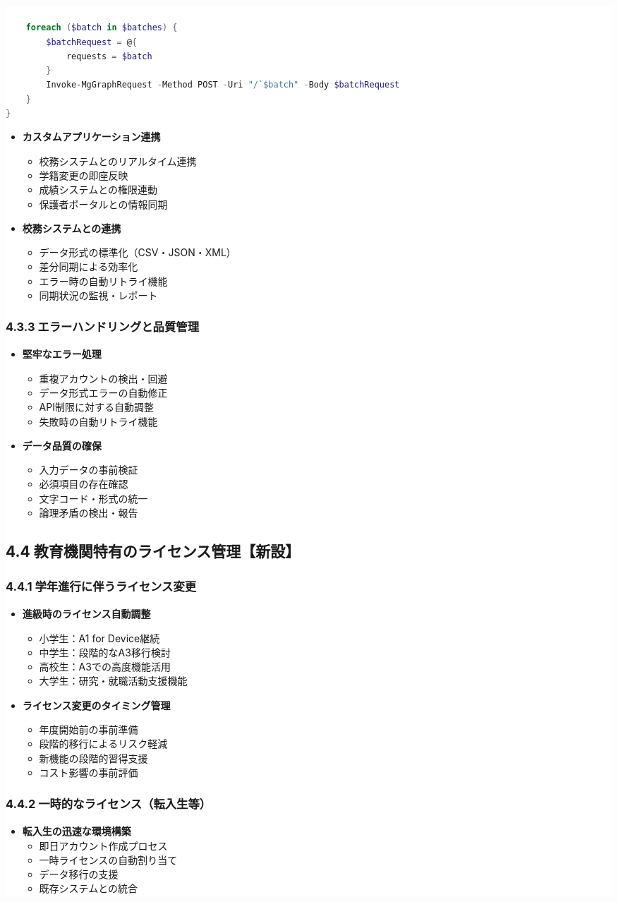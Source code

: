   ```powershell
      
      foreach ($batch in $batches) {
          $batchRequest = @{
              requests = $batch
          }
          Invoke-MgGraphRequest -Method POST -Uri "/`$batch" -Body $batchRequest
      }
  }
  ```

- **カスタムアプリケーション連携**
  - 校務システムとのリアルタイム連携
  - 学籍変更の即座反映
  - 成績システムとの権限連動
  - 保護者ポータルとの情報同期

- **校務システムとの連携**
  - データ形式の標準化（CSV・JSON・XML）
  - 差分同期による効率化
  - エラー時の自動リトライ機能
  - 同期状況の監視・レポート

### 4.3.3 エラーハンドリングと品質管理
- **堅牢なエラー処理**
  - 重複アカウントの検出・回避
  - データ形式エラーの自動修正
  - API制限に対する自動調整
  - 失敗時の自動リトライ機能

- **データ品質の確保**
  - 入力データの事前検証
  - 必須項目の存在確認
  - 文字コード・形式の統一
  - 論理矛盾の検出・報告

## 4.4 教育機関特有のライセンス管理【新設】

### 4.4.1 学年進行に伴うライセンス変更
- **進級時のライセンス自動調整**
  - 小学生：A1 for Device継続
  - 中学生：段階的なA3移行検討
  - 高校生：A3での高度機能活用
  - 大学生：研究・就職活動支援機能

- **ライセンス変更のタイミング管理**
  - 年度開始前の事前準備
  - 段階的移行によるリスク軽減
  - 新機能の段階的習得支援
  - コスト影響の事前評価

### 4.4.2 一時的なライセンス（転入生等）
- **転入生の迅速な環境構築**
  - 即日アカウント作成プロセス
  - 一時ライセンスの自動割り当て
  - データ移行の支援
  - 既存システムとの統合
